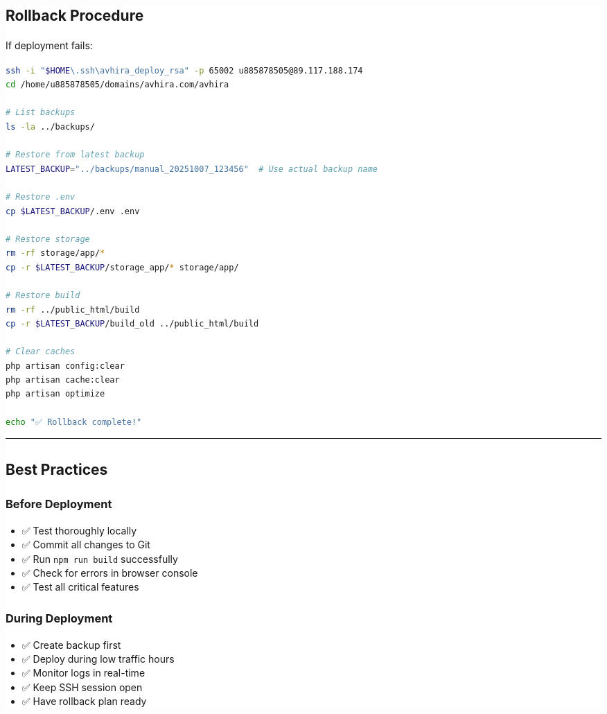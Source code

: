 
## Rollback Procedure

If deployment fails:

```bash
ssh -i "$HOME\.ssh\avhira_deploy_rsa" -p 65002 u885878505@89.117.188.174
cd /home/u885878505/domains/avhira.com/avhira

# List backups
ls -la ../backups/

# Restore from latest backup
LATEST_BACKUP="../backups/manual_20251007_123456"  # Use actual backup name

# Restore .env
cp $LATEST_BACKUP/.env .env

# Restore storage
rm -rf storage/app/*
cp -r $LATEST_BACKUP/storage_app/* storage/app/

# Restore build
rm -rf ../public_html/build
cp -r $LATEST_BACKUP/build_old ../public_html/build

# Clear caches
php artisan config:clear
php artisan cache:clear
php artisan optimize

echo "✅ Rollback complete!"
```

---

## Best Practices

### Before Deployment
- ✅ Test thoroughly locally
- ✅ Commit all changes to Git
- ✅ Run `npm run build` successfully
- ✅ Check for errors in browser console
- ✅ Test all critical features

### During Deployment
- ✅ Create backup first
- ✅ Deploy during low traffic hours
- ✅ Monitor logs in real-time
- ✅ Keep SSH session open
- ✅ Have rollback plan ready
